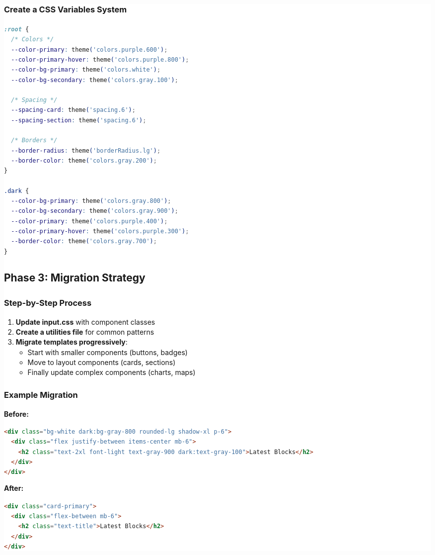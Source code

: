 ### Create a CSS Variables System
```css
:root {
  /* Colors */
  --color-primary: theme('colors.purple.600');
  --color-primary-hover: theme('colors.purple.800');
  --color-bg-primary: theme('colors.white');
  --color-bg-secondary: theme('colors.gray.100');

  /* Spacing */
  --spacing-card: theme('spacing.6');
  --spacing-section: theme('spacing.6');

  /* Borders */
  --border-radius: theme('borderRadius.lg');
  --border-color: theme('colors.gray.200');
}

.dark {
  --color-bg-primary: theme('colors.gray.800');
  --color-bg-secondary: theme('colors.gray.900');
  --color-primary: theme('colors.purple.400');
  --color-primary-hover: theme('colors.purple.300');
  --border-color: theme('colors.gray.700');
}
```

## Phase 3: Migration Strategy

### Step-by-Step Process

1. **Update input.css** with component classes
2. **Create a utilities file** for common patterns
3. **Migrate templates progressively**:
   - Start with smaller components (buttons, badges)
   - Move to layout components (cards, sections)
   - Finally update complex components (charts, maps)

### Example Migration

**Before:**
```html
<div class="bg-white dark:bg-gray-800 rounded-lg shadow-xl p-6">
  <div class="flex justify-between items-center mb-6">
    <h2 class="text-2xl font-light text-gray-900 dark:text-gray-100">Latest Blocks</h2>
  </div>
</div>
```

**After:**
```html
<div class="card-primary">
  <div class="flex-between mb-6">
    <h2 class="text-title">Latest Blocks</h2>
  </div>
</div>
```
